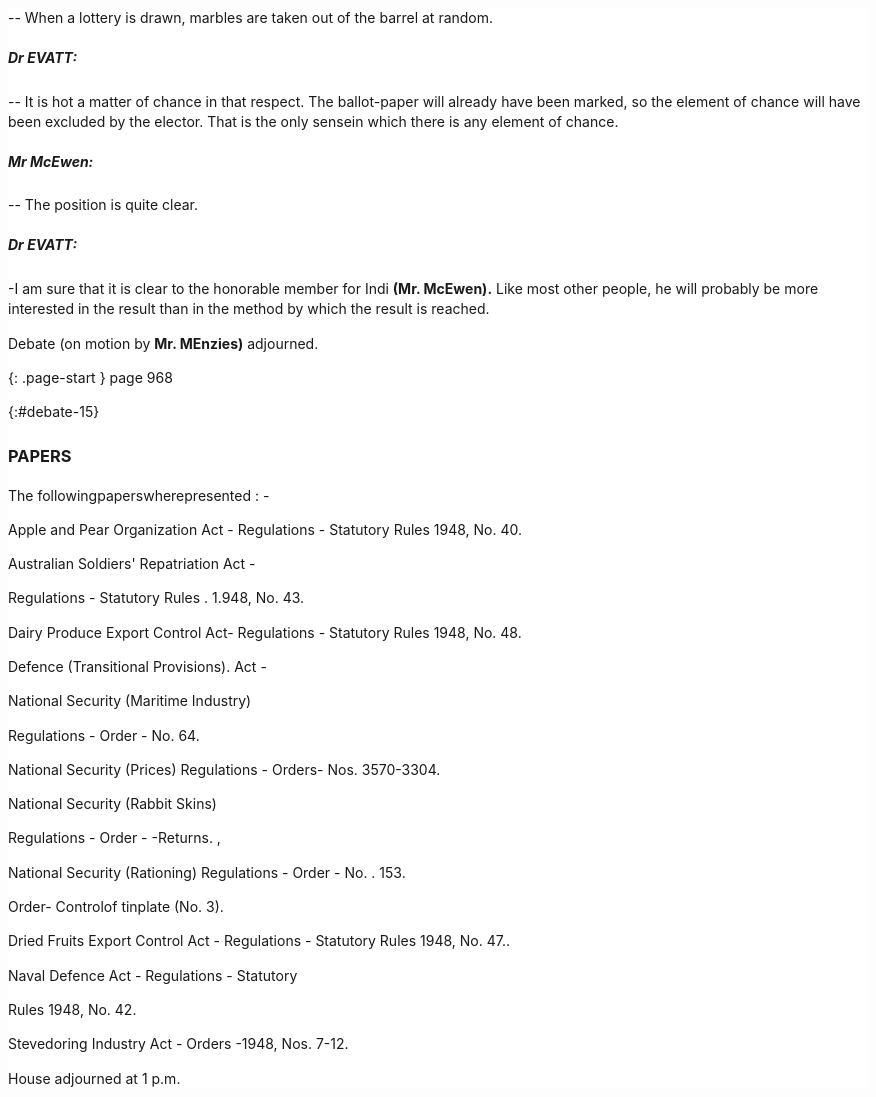 -- When a lottery is drawn, marbles are taken out of the barrel at random. 

##### Dr EVATT:

-- It is hot a matter of chance in that respect. The ballot-paper will already have been marked, so the element of chance will have been excluded by the elector. That is the only sensein which there is any element of chance. 

##### Mr McEwen:

-- The position is quite clear. 

##### Dr EVATT:

-I am sure that it is clear to the honorable member for Indi  **(Mr. McEwen).**  Like most other people, he will probably be more interested in the result than in the method by which the result is reached. 

Debate (on motion by  **Mr. MEnzies)**  adjourned. 

{: .page-start }
page 968

{:#debate-15}
### PAPERS

The followingpaperswherepresented :  - 

Apple and Pear Organization Act - Regulations - Statutory Rules 1948, No. 40. 

Australian Soldiers' Repatriation Act - 

Regulations - Statutory Rules . 1.948, No. 43. 

Dairy Produce Export Control Act- Regulations - Statutory Rules 1948, No. 48. 

Defence (Transitional Provisions). Act - 

National Security (Maritime Industry) 

Regulations - Order - No. 64. 

National Security (Prices) Regulations - Orders- Nos. 3570-3304. 

National Security (Rabbit Skins) 

Regulations - Order - -Returns. , 

National Security (Rationing) Regulations - Order - No. . 153. 

Order- Controlof tinplate (No. 3). 

Dried Fruits Export Control Act - Regulations - Statutory Rules 1948, No. 47.. 

Naval Defence Act - Regulations - Statutory 

Rules 1948, No. 42. 

Stevedoring Industry Act - Orders -1948, Nos. 7-12. 

House adjourned at 1 p.m. 

